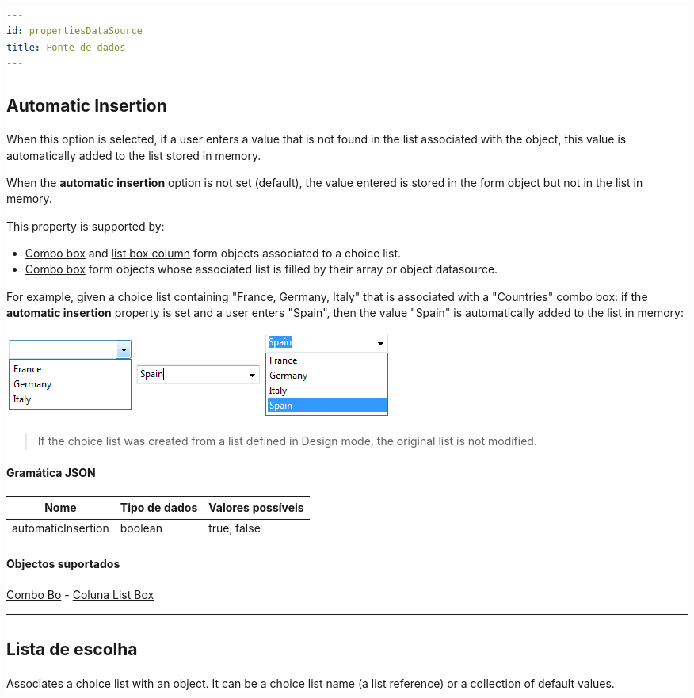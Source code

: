 ```yaml
---
id: propertiesDataSource
title: Fonte de dados
---
```



## Automatic Insertion

When this option is selected, if a user enters a value that is not found in the list associated with the object, this value is automatically added to the list stored in memory.

When the **automatic insertion** option is not set (default), the value entered is stored in the form object but not in the list in memory.

This property is supported by:

- [Combo box](comboBox_overview.md) and [list box column](listbox_overview.md#list-box-columns) form objects associated to a choice list.
- [Combo box](comboBox_overview.md) form objects whose associated list is filled by their array or object datasource.

For example, given a choice list containing "France, Germany, Italy" that is associated with a "Countries" combo box: if the **automatic insertion** property is set and a user enters "Spain", then the value "Spain" is automatically added to the list in memory:

![](../assets/en/FormObjects/comboBox_AutomaticInsertion_example.png)

> If the choice list was created from a list defined in Design mode, the original list is not modified.

#### Gramática JSON

| Nome               | Tipo de dados | Valores possíveis |
| ------------------ | ------------- | ----------------- |
| automaticInsertion | boolean       | true, false       |

#### Objectos suportados

[Combo Bo](comboBox_overview.md) - [Coluna List Box](listbox_overview.md#list-box-columns)

---

## Lista de escolha

Associates a choice list with an object. It can be a choice list name (a list reference) or a collection of default values.
